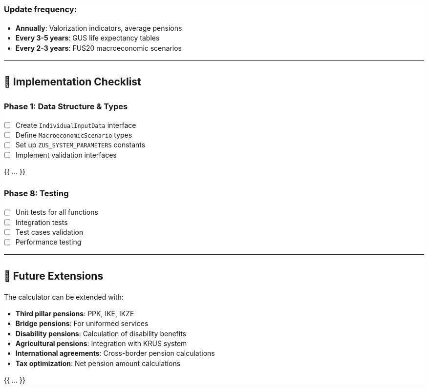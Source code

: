 ### Update frequency:
- **Annually**: Valorization indicators, average pensions
- **Every 3-5 years**: GUS life expectancy tables
- **Every 2-3 years**: FUS20 macroeconomic scenarios

---

## 🚀 Implementation Checklist

### Phase 1: Data Structure & Types
- [ ] Create `IndividualInputData` interface
- [ ] Define `MacroeconomicScenario` types
- [ ] Set up `ZUS_SYSTEM_PARAMETERS` constants
- [ ] Implement validation interfaces

{{ ... }}
### Phase 8: Testing
- [ ] Unit tests for all functions
- [ ] Integration tests
- [ ] Test cases validation
- [ ] Performance testing

---

## 🔮 Future Extensions

The calculator can be extended with:
- **Third pillar pensions**: PPK, IKE, IKZE
- **Bridge pensions**: For uniformed services
- **Disability pensions**: Calculation of disability benefits
- **Agricultural pensions**: Integration with KRUS system
- **International agreements**: Cross-border pension calculations
- **Tax optimization**: Net pension amount calculations

{{ ... }}
